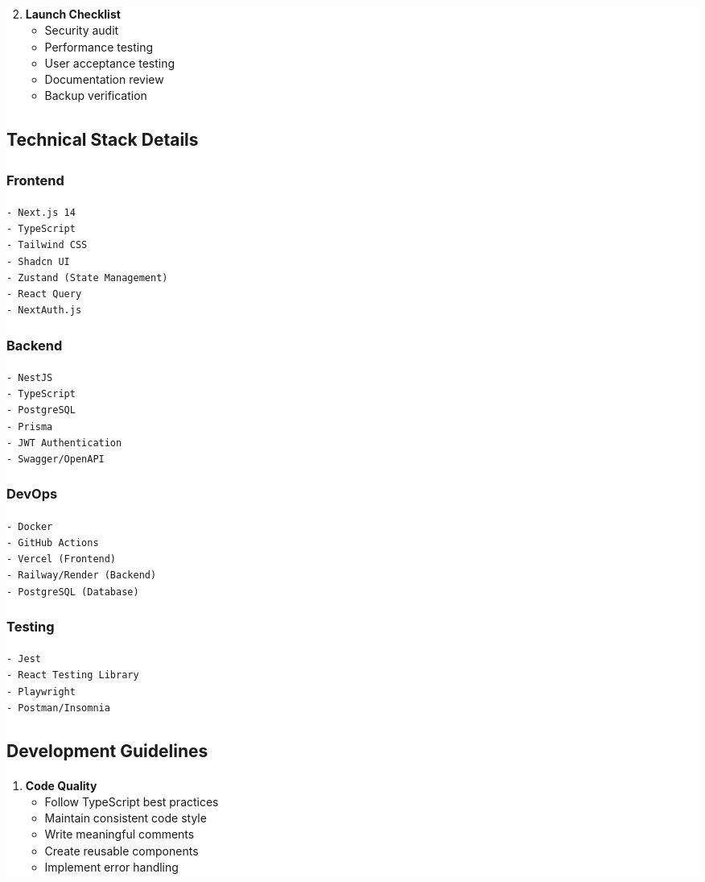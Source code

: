 2. **Launch Checklist**
   - Security audit
   - Performance testing
   - User acceptance testing
   - Documentation review
   - Backup verification

## Technical Stack Details

### Frontend
```
- Next.js 14
- TypeScript
- Tailwind CSS
- Shadcn UI
- Zustand (State Management)
- React Query
- NextAuth.js
```

### Backend
```
- NestJS
- TypeScript
- PostgreSQL
- Prisma
- JWT Authentication
- Swagger/OpenAPI
```

### DevOps
```
- Docker
- GitHub Actions
- Vercel (Frontend)
- Railway/Render (Backend)
- PostgreSQL (Database)
```

### Testing
```
- Jest
- React Testing Library
- Playwright
- Postman/Insomnia
```

## Development Guidelines

1. **Code Quality**
   - Follow TypeScript best practices
   - Maintain consistent code style
   - Write meaningful comments
   - Create reusable components
   - Implement error handling
